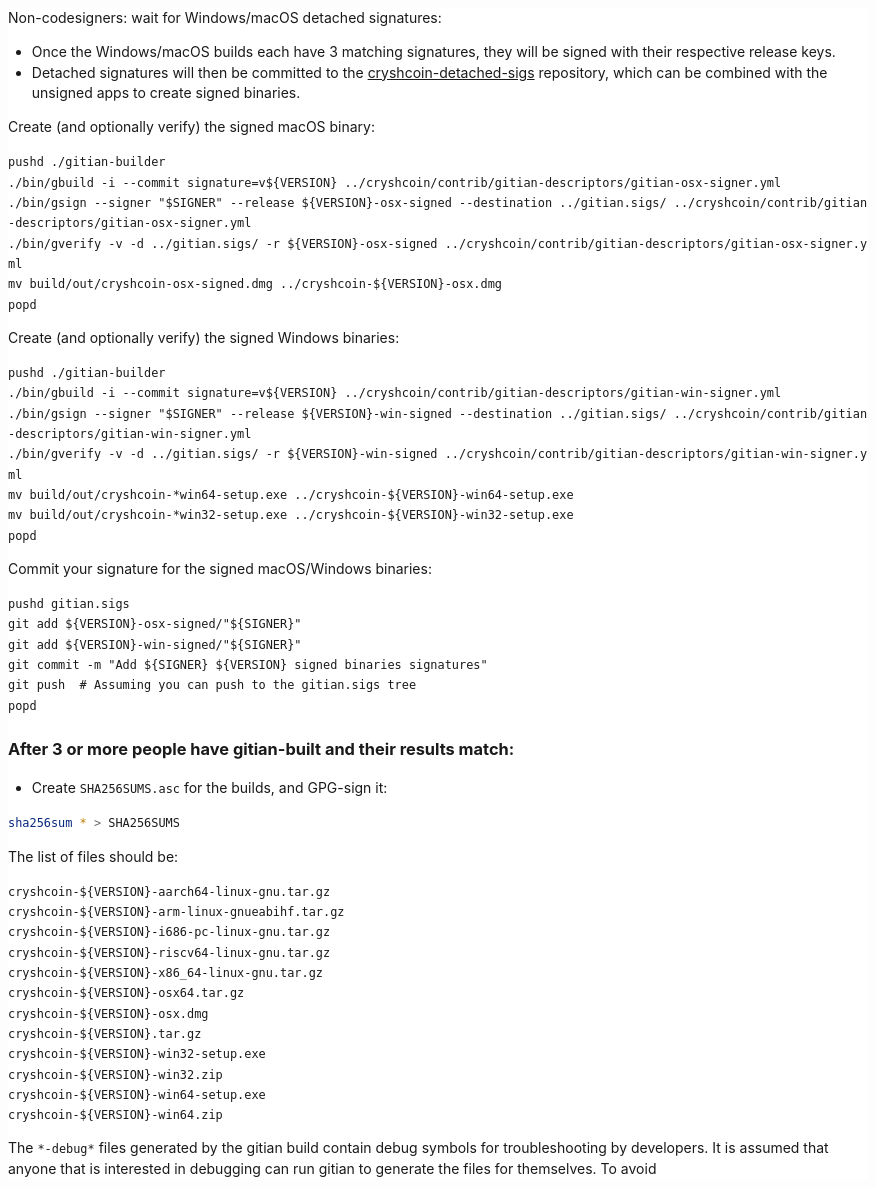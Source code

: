 Non-codesigners: wait for Windows/macOS detached signatures:

- Once the Windows/macOS builds each have 3 matching signatures, they will be signed with their respective release keys.
- Detached signatures will then be committed to the [cryshcoin-detached-sigs](https://github.com/mnshared2022/crysh-detached-sigs) repository, which can be combined with the unsigned apps to create signed binaries.

Create (and optionally verify) the signed macOS binary:

    pushd ./gitian-builder
    ./bin/gbuild -i --commit signature=v${VERSION} ../cryshcoin/contrib/gitian-descriptors/gitian-osx-signer.yml
    ./bin/gsign --signer "$SIGNER" --release ${VERSION}-osx-signed --destination ../gitian.sigs/ ../cryshcoin/contrib/gitian-descriptors/gitian-osx-signer.yml
    ./bin/gverify -v -d ../gitian.sigs/ -r ${VERSION}-osx-signed ../cryshcoin/contrib/gitian-descriptors/gitian-osx-signer.yml
    mv build/out/cryshcoin-osx-signed.dmg ../cryshcoin-${VERSION}-osx.dmg
    popd

Create (and optionally verify) the signed Windows binaries:

    pushd ./gitian-builder
    ./bin/gbuild -i --commit signature=v${VERSION} ../cryshcoin/contrib/gitian-descriptors/gitian-win-signer.yml
    ./bin/gsign --signer "$SIGNER" --release ${VERSION}-win-signed --destination ../gitian.sigs/ ../cryshcoin/contrib/gitian-descriptors/gitian-win-signer.yml
    ./bin/gverify -v -d ../gitian.sigs/ -r ${VERSION}-win-signed ../cryshcoin/contrib/gitian-descriptors/gitian-win-signer.yml
    mv build/out/cryshcoin-*win64-setup.exe ../cryshcoin-${VERSION}-win64-setup.exe
    mv build/out/cryshcoin-*win32-setup.exe ../cryshcoin-${VERSION}-win32-setup.exe
    popd

Commit your signature for the signed macOS/Windows binaries:

    pushd gitian.sigs
    git add ${VERSION}-osx-signed/"${SIGNER}"
    git add ${VERSION}-win-signed/"${SIGNER}"
    git commit -m "Add ${SIGNER} ${VERSION} signed binaries signatures"
    git push  # Assuming you can push to the gitian.sigs tree
    popd

### After 3 or more people have gitian-built and their results match:

- Create `SHA256SUMS.asc` for the builds, and GPG-sign it:

```bash
sha256sum * > SHA256SUMS
```

The list of files should be:
```
cryshcoin-${VERSION}-aarch64-linux-gnu.tar.gz
cryshcoin-${VERSION}-arm-linux-gnueabihf.tar.gz
cryshcoin-${VERSION}-i686-pc-linux-gnu.tar.gz
cryshcoin-${VERSION}-riscv64-linux-gnu.tar.gz
cryshcoin-${VERSION}-x86_64-linux-gnu.tar.gz
cryshcoin-${VERSION}-osx64.tar.gz
cryshcoin-${VERSION}-osx.dmg
cryshcoin-${VERSION}.tar.gz
cryshcoin-${VERSION}-win32-setup.exe
cryshcoin-${VERSION}-win32.zip
cryshcoin-${VERSION}-win64-setup.exe
cryshcoin-${VERSION}-win64.zip
```
The `*-debug*` files generated by the gitian build contain debug symbols
for troubleshooting by developers. It is assumed that anyone that is interested
in debugging can run gitian to generate the files for themselves. To avoid